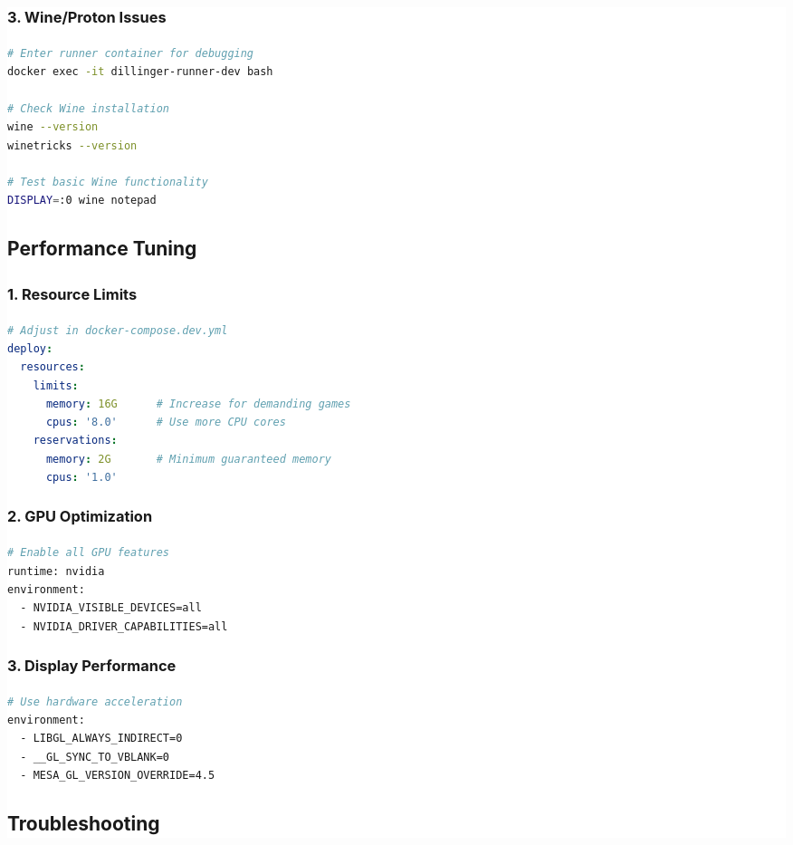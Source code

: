 ### 3. Wine/Proton Issues

```bash
# Enter runner container for debugging
docker exec -it dillinger-runner-dev bash

# Check Wine installation
wine --version
winetricks --version

# Test basic Wine functionality
DISPLAY=:0 wine notepad
```

## Performance Tuning

### 1. Resource Limits

```yaml
# Adjust in docker-compose.dev.yml
deploy:
  resources:
    limits:
      memory: 16G      # Increase for demanding games
      cpus: '8.0'      # Use more CPU cores
    reservations:
      memory: 2G       # Minimum guaranteed memory
      cpus: '1.0'
```

### 2. GPU Optimization

```bash
# Enable all GPU features
runtime: nvidia
environment:
  - NVIDIA_VISIBLE_DEVICES=all
  - NVIDIA_DRIVER_CAPABILITIES=all
```

### 3. Display Performance

```bash
# Use hardware acceleration
environment:
  - LIBGL_ALWAYS_INDIRECT=0
  - __GL_SYNC_TO_VBLANK=0
  - MESA_GL_VERSION_OVERRIDE=4.5
```

## Troubleshooting
